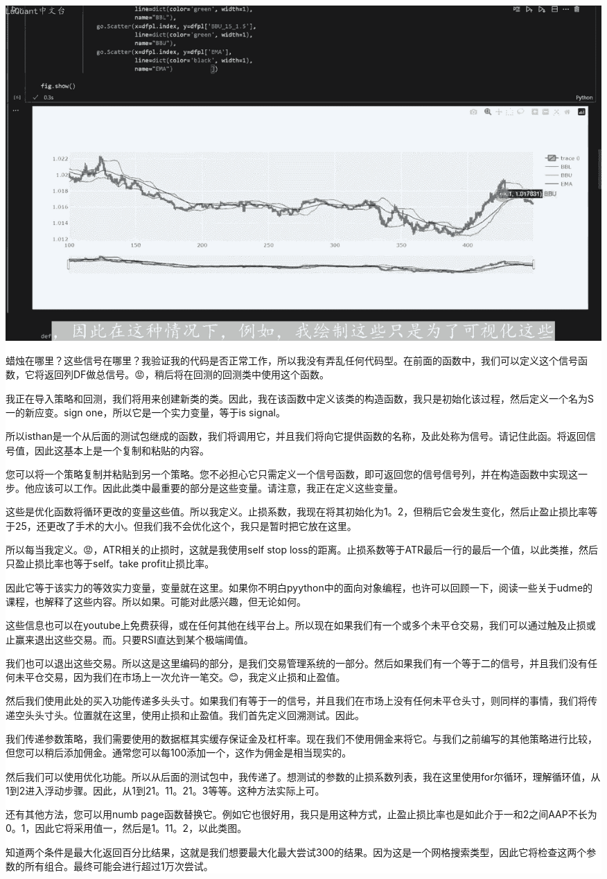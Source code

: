 ![](img/fa0227343763c31edff29fa7e35457d3_22.png)

蜡烛在哪里？这些信号在哪里？我验证我的代码是否正常工作，所以我没有弄乱任何代码型。在前面的函数中，我们可以定义这个信号函数，它将返回列DF做总信号。😡，稍后将在回测的回测类中使用这个函数。

我正在导入策略和回测，我们将用来创建新类的类。因此，我在该函数中定义该类的构造函数，我只是初始化该过程，然后定义一个名为S一的新应变。sign one，所以它是一个实力变量，等于is signal。

所以isthan是一个从后面的测试包继成的函数，我们将调用它，并且我们将向它提供函数的名称，及此处称为信号。请记住此函。将返回信号值，因此这基本上是一个复制和粘贴的内容。

您可以将一个策略复制并粘贴到另一个策略。您不必担心它只需定义一个信号函数，即可返回您的信号信号列，并在构造函数中实现这一步。他应该可以工作。因此此类中最重要的部分是这些变量。请注意，我正在定义这些变量。

这些是优化函数将循环更改的变量这些值。所以我定义。止损系数，我现在将其初始化为1。2，但稍后它会发生变化，然后止盈止损比率等于25，还更改了手术的大小。但我们我不会优化这个，我只是暂时把它放在这里。

所以每当我定义。😡，ATR相关的止损时，这就是我使用self stop loss的距离。止损系数等于ATR最后一行的最后一个值，以此类推，然后只盈止损比率也等于self。take profit止损比率。

因此它等于该实力的等效实力变量，变量就在这里。如果你不明白pyython中的面向对象编程，也许可以回顾一下，阅读一些关于udme的课程，也解释了这些内容。所以如果。可能对此感兴趣，但无论如何。

这些信息也可以在youtube上免费获得，或在任何其他在线平台上。所以现在如果我们有一个或多个未平仓交易，我们可以通过触及止损或止赢来退出这些交易。而。只要RSI直达到某个极端阈值。

我们也可以退出这些交易。所以这是这里编码的部分，是我们交易管理系统的一部分。然后如果我们有一个等于二的信号，并且我们没有任何未平仓交易，因为我们在市场上一次允许一笔交。😊，我定义止损和止盈值。

然后我们使用此处的买入功能传递多头头寸。如果我们有等于一的信号，并且我们在市场上没有任何未平仓头寸，则同样的事情，我们将传递空头头寸头。位置就在这里，使用止损和止盈值。我们首先定义回溯测试。因此。

我们传递参数策略，我们需要使用的数据框其实缓存保证金及杠杆率。现在我们不使用佣金来将它。与我们之前编写的其他策略进行比较，但您可以稍后添加佣金。通常您可以每100添加一个，这作为佣金是相当现实的。

然后我们可以使用优化功能。所以从后面的测试包中，我传递了。想测试的参数的止损系数列表，我在这里使用for尔循环，理解循环值，从1到2进入浮动步骤。因此，从1到21。11。21。3等等。这种方法实际上可。

还有其他方法，您可以用numb page函数替换它。例如它也很好用，我只是用这种方式，止盈止损比率也是如此介于一和2之间AAP不长为0。1，因此它将采用值一，然后是1。11。2，以此类图。

知道两个条件是最大化返回百分比结果，这就是我们想要最大化最大尝试300的结果。因为这是一个网格搜索类型，因此它将检查这两个参数的所有组合。最终可能会进行超过1万次尝试。
